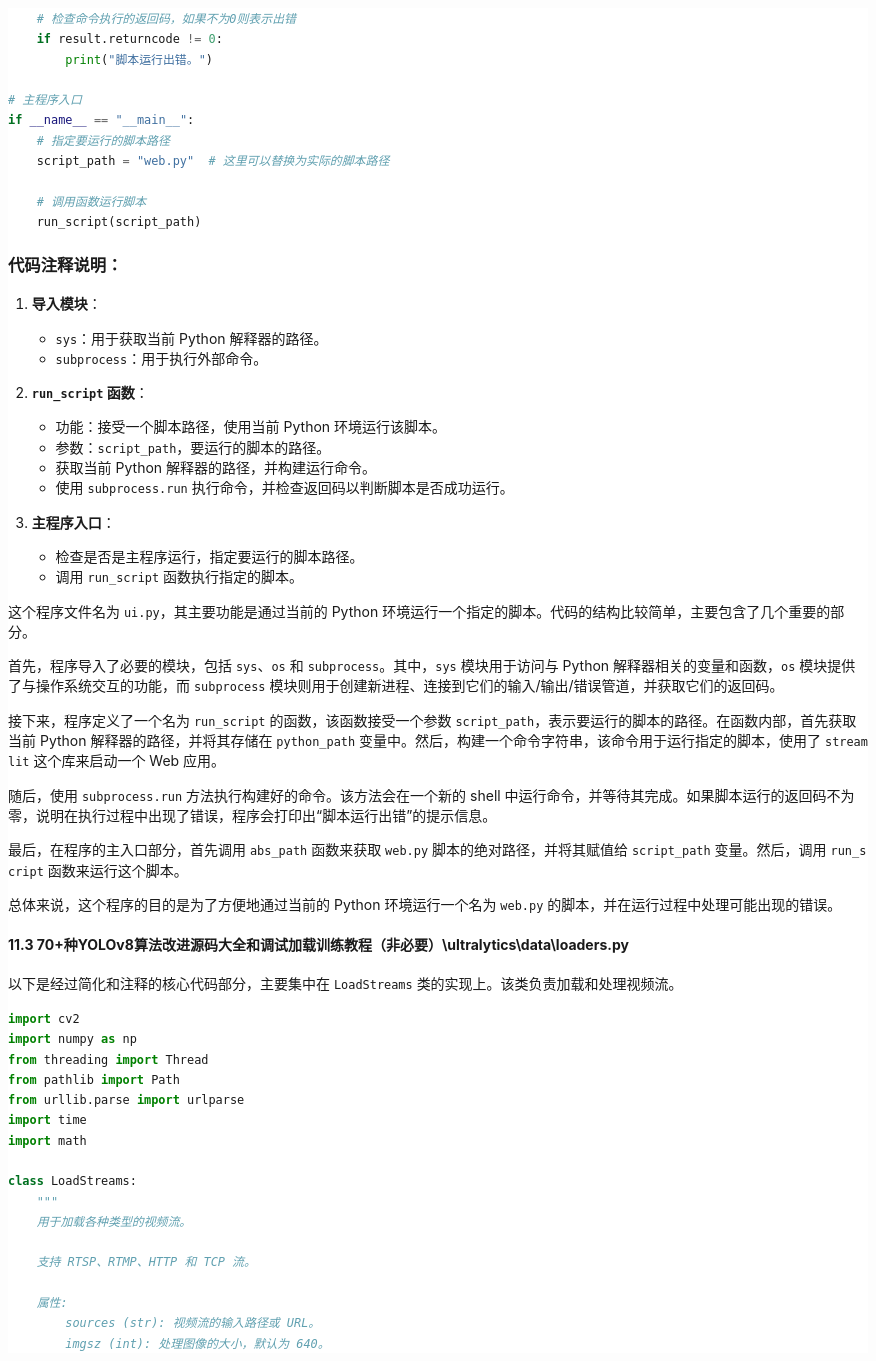 ```python
    # 检查命令执行的返回码，如果不为0则表示出错
    if result.returncode != 0:
        print("脚本运行出错。")

# 主程序入口
if __name__ == "__main__":
    # 指定要运行的脚本路径
    script_path = "web.py"  # 这里可以替换为实际的脚本路径

    # 调用函数运行脚本
    run_script(script_path)
```

### 代码注释说明：
1. **导入模块**：
   - `sys`：用于获取当前 Python 解释器的路径。
   - `subprocess`：用于执行外部命令。

2. **`run_script` 函数**：
   - 功能：接受一个脚本路径，使用当前 Python 环境运行该脚本。
   - 参数：`script_path`，要运行的脚本的路径。
   - 获取当前 Python 解释器的路径，并构建运行命令。
   - 使用 `subprocess.run` 执行命令，并检查返回码以判断脚本是否成功运行。

3. **主程序入口**：
   - 检查是否是主程序运行，指定要运行的脚本路径。
   - 调用 `run_script` 函数执行指定的脚本。

这个程序文件名为 `ui.py`，其主要功能是通过当前的 Python 环境运行一个指定的脚本。代码的结构比较简单，主要包含了几个重要的部分。

首先，程序导入了必要的模块，包括 `sys`、`os` 和 `subprocess`。其中，`sys` 模块用于访问与 Python 解释器相关的变量和函数，`os` 模块提供了与操作系统交互的功能，而 `subprocess` 模块则用于创建新进程、连接到它们的输入/输出/错误管道，并获取它们的返回码。

接下来，程序定义了一个名为 `run_script` 的函数，该函数接受一个参数 `script_path`，表示要运行的脚本的路径。在函数内部，首先获取当前 Python 解释器的路径，并将其存储在 `python_path` 变量中。然后，构建一个命令字符串，该命令用于运行指定的脚本，使用了 `streamlit` 这个库来启动一个 Web 应用。

随后，使用 `subprocess.run` 方法执行构建好的命令。该方法会在一个新的 shell 中运行命令，并等待其完成。如果脚本运行的返回码不为零，说明在执行过程中出现了错误，程序会打印出“脚本运行出错”的提示信息。

最后，在程序的主入口部分，首先调用 `abs_path` 函数来获取 `web.py` 脚本的绝对路径，并将其赋值给 `script_path` 变量。然后，调用 `run_script` 函数来运行这个脚本。

总体来说，这个程序的目的是为了方便地通过当前的 Python 环境运行一个名为 `web.py` 的脚本，并在运行过程中处理可能出现的错误。

#### 11.3 70+种YOLOv8算法改进源码大全和调试加载训练教程（非必要）\ultralytics\data\loaders.py

以下是经过简化和注释的核心代码部分，主要集中在 `LoadStreams` 类的实现上。该类负责加载和处理视频流。

```python
import cv2
import numpy as np
from threading import Thread
from pathlib import Path
from urllib.parse import urlparse
import time
import math

class LoadStreams:
    """
    用于加载各种类型的视频流。

    支持 RTSP、RTMP、HTTP 和 TCP 流。

    属性:
        sources (str): 视频流的输入路径或 URL。
        imgsz (int): 处理图像的大小，默认为 640。
```